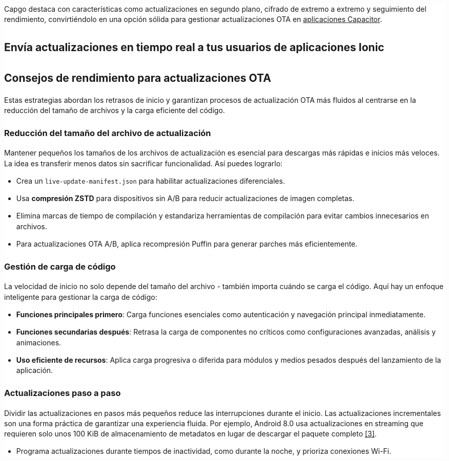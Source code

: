 Capgo destaca con características como actualizaciones en segundo plano, cifrado de extremo a extremo y seguimiento del rendimiento, convirtiéndolo en una opción sólida para gestionar actualizaciones OTA en [aplicaciones Capacitor](https://capgo.app/blog/capacitor-comprehensive-guide/).

## Envía actualizaciones en tiempo real a tus usuarios de aplicaciones Ionic

## Consejos de rendimiento para actualizaciones OTA

Estas estrategias abordan los retrasos de inicio y garantizan procesos de actualización OTA más fluidos al centrarse en la reducción del tamaño de archivos y la carga eficiente del código.

### Reducción del tamaño del archivo de actualización

Mantener pequeños los tamaños de los archivos de actualización es esencial para descargas más rápidas e inicios más veloces. La idea es transferir menos datos sin sacrificar funcionalidad. Así puedes lograrlo:

-   Crea un `live-update-manifest.json` para habilitar actualizaciones diferenciales.
    
-   Usa **compresión ZSTD** para dispositivos sin A/B para reducir actualizaciones de imagen completas.
    
-   Elimina marcas de tiempo de compilación y estandariza herramientas de compilación para evitar cambios innecesarios en archivos.
    
-   Para actualizaciones OTA A/B, aplica recompresión Puffin para generar parches más eficientemente.
    

### Gestión de carga de código

La velocidad de inicio no solo depende del tamaño del archivo - también importa cuándo se carga el código. Aquí hay un enfoque inteligente para gestionar la carga de código:

-   **Funciones principales primero**: Carga funciones esenciales como autenticación y navegación principal inmediatamente.
    
-   **Funciones secundarias después**: Retrasa la carga de componentes no críticos como configuraciones avanzadas, análisis y animaciones.
    
-   **Uso eficiente de recursos**: Aplica carga progresiva o diferida para módulos y medios pesados después del lanzamiento de la aplicación.
    

### Actualizaciones paso a paso

Dividir las actualizaciones en pasos más pequeños reduce las interrupciones durante el inicio. Las actualizaciones incrementales son una forma práctica de garantizar una experiencia fluida. Por ejemplo, Android 8.0 usa actualizaciones en streaming que requieren solo unos 100 KiB de almacenamiento de metadatos en lugar de descargar el paquete completo [\[3\]](https://source.android.com/docs/core/ota/ab).

-   Programa actualizaciones durante tiempos de inactividad, como durante la noche, y prioriza conexiones Wi-Fi.
    